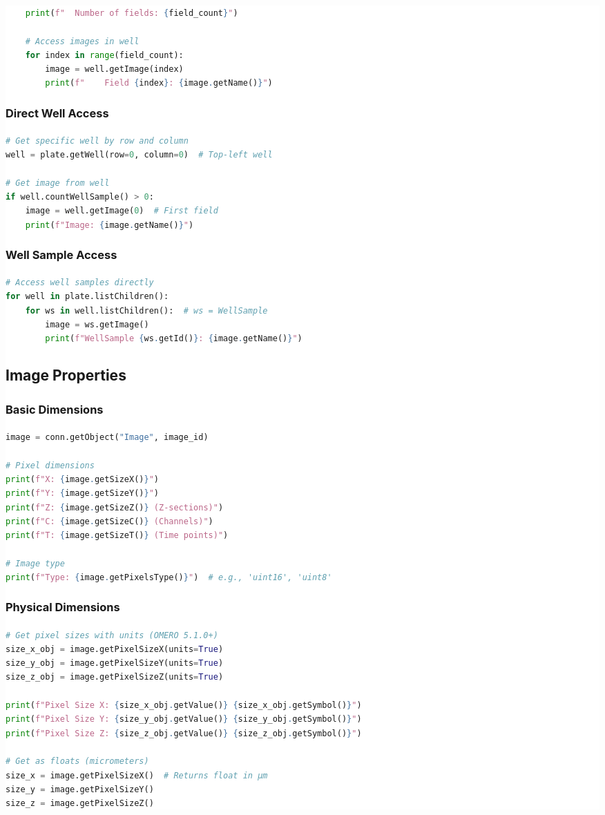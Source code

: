 ```python
    print(f"  Number of fields: {field_count}")

    # Access images in well
    for index in range(field_count):
        image = well.getImage(index)
        print(f"    Field {index}: {image.getName()}")
```

### Direct Well Access

```python
# Get specific well by row and column
well = plate.getWell(row=0, column=0)  # Top-left well

# Get image from well
if well.countWellSample() > 0:
    image = well.getImage(0)  # First field
    print(f"Image: {image.getName()}")
```

### Well Sample Access

```python
# Access well samples directly
for well in plate.listChildren():
    for ws in well.listChildren():  # ws = WellSample
        image = ws.getImage()
        print(f"WellSample {ws.getId()}: {image.getName()}")
```

## Image Properties

### Basic Dimensions

```python
image = conn.getObject("Image", image_id)

# Pixel dimensions
print(f"X: {image.getSizeX()}")
print(f"Y: {image.getSizeY()}")
print(f"Z: {image.getSizeZ()} (Z-sections)")
print(f"C: {image.getSizeC()} (Channels)")
print(f"T: {image.getSizeT()} (Time points)")

# Image type
print(f"Type: {image.getPixelsType()}")  # e.g., 'uint16', 'uint8'
```

### Physical Dimensions

```python
# Get pixel sizes with units (OMERO 5.1.0+)
size_x_obj = image.getPixelSizeX(units=True)
size_y_obj = image.getPixelSizeY(units=True)
size_z_obj = image.getPixelSizeZ(units=True)

print(f"Pixel Size X: {size_x_obj.getValue()} {size_x_obj.getSymbol()}")
print(f"Pixel Size Y: {size_y_obj.getValue()} {size_y_obj.getSymbol()}")
print(f"Pixel Size Z: {size_z_obj.getValue()} {size_z_obj.getSymbol()}")

# Get as floats (micrometers)
size_x = image.getPixelSizeX()  # Returns float in µm
size_y = image.getPixelSizeY()
size_z = image.getPixelSizeZ()
```